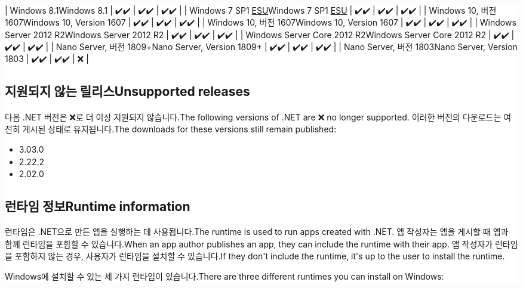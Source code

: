 | <span data-ttu-id="961f7-157">Windows 8.1</span><span class="sxs-lookup"><span data-stu-id="961f7-157">Windows 8.1</span></span>                 | <span data-ttu-id="961f7-158">✔️</span><span class="sxs-lookup"><span data-stu-id="961f7-158">✔️</span></span>           | <span data-ttu-id="961f7-159">✔️</span><span class="sxs-lookup"><span data-stu-id="961f7-159">✔️</span></span>            | <span data-ttu-id="961f7-160">✔️</span><span class="sxs-lookup"><span data-stu-id="961f7-160">✔️</span></span>    |
| <span data-ttu-id="961f7-161">Windows 7 SP1 [ESU][esu]</span><span class="sxs-lookup"><span data-stu-id="961f7-161">Windows 7 SP1 [ESU][esu]</span></span>    | <span data-ttu-id="961f7-162">✔️</span><span class="sxs-lookup"><span data-stu-id="961f7-162">✔️</span></span>           | <span data-ttu-id="961f7-163">✔️</span><span class="sxs-lookup"><span data-stu-id="961f7-163">✔️</span></span>            | <span data-ttu-id="961f7-164">✔️</span><span class="sxs-lookup"><span data-stu-id="961f7-164">✔️</span></span>    |
| <span data-ttu-id="961f7-165"> Windows 10, 버전 1607</span><span class="sxs-lookup"><span data-stu-id="961f7-165">Windows 10, Version 1607</span></span>    | <span data-ttu-id="961f7-166">✔️</span><span class="sxs-lookup"><span data-stu-id="961f7-166">✔️</span></span>           | <span data-ttu-id="961f7-167">✔️</span><span class="sxs-lookup"><span data-stu-id="961f7-167">✔️</span></span>            | <span data-ttu-id="961f7-168">✔️</span><span class="sxs-lookup"><span data-stu-id="961f7-168">✔️</span></span>    |
| <span data-ttu-id="961f7-169"> Windows 10, 버전 1607</span><span class="sxs-lookup"><span data-stu-id="961f7-169">Windows 10, Version 1607</span></span>    | <span data-ttu-id="961f7-170">✔️</span><span class="sxs-lookup"><span data-stu-id="961f7-170">✔️</span></span>           | <span data-ttu-id="961f7-171">✔️</span><span class="sxs-lookup"><span data-stu-id="961f7-171">✔️</span></span>            | <span data-ttu-id="961f7-172">✔️</span><span class="sxs-lookup"><span data-stu-id="961f7-172">✔️</span></span>    |
| <span data-ttu-id="961f7-173">Windows Server 2012 R2</span><span class="sxs-lookup"><span data-stu-id="961f7-173">Windows Server 2012 R2</span></span>      | <span data-ttu-id="961f7-174">✔️</span><span class="sxs-lookup"><span data-stu-id="961f7-174">✔️</span></span>           | <span data-ttu-id="961f7-175">✔️</span><span class="sxs-lookup"><span data-stu-id="961f7-175">✔️</span></span>            | <span data-ttu-id="961f7-176">✔️</span><span class="sxs-lookup"><span data-stu-id="961f7-176">✔️</span></span>    |
| <span data-ttu-id="961f7-177">Windows Server Core 2012 R2</span><span class="sxs-lookup"><span data-stu-id="961f7-177">Windows Server Core 2012 R2</span></span> | <span data-ttu-id="961f7-178">✔️</span><span class="sxs-lookup"><span data-stu-id="961f7-178">✔️</span></span>           | <span data-ttu-id="961f7-179">✔️</span><span class="sxs-lookup"><span data-stu-id="961f7-179">✔️</span></span>            | <span data-ttu-id="961f7-180">✔️</span><span class="sxs-lookup"><span data-stu-id="961f7-180">✔️</span></span>    |
| <span data-ttu-id="961f7-181">Nano Server, 버전 1809+</span><span class="sxs-lookup"><span data-stu-id="961f7-181">Nano Server, Version 1809+</span></span>  | <span data-ttu-id="961f7-182">✔️</span><span class="sxs-lookup"><span data-stu-id="961f7-182">✔️</span></span>           | <span data-ttu-id="961f7-183">✔️</span><span class="sxs-lookup"><span data-stu-id="961f7-183">✔️</span></span>            | <span data-ttu-id="961f7-184">✔️</span><span class="sxs-lookup"><span data-stu-id="961f7-184">✔️</span></span>    |
| <span data-ttu-id="961f7-185">Nano Server, 버전 1803</span><span class="sxs-lookup"><span data-stu-id="961f7-185">Nano Server, Version 1803</span></span>   | <span data-ttu-id="961f7-186">✔️</span><span class="sxs-lookup"><span data-stu-id="961f7-186">✔️</span></span>           | <span data-ttu-id="961f7-187">✔️</span><span class="sxs-lookup"><span data-stu-id="961f7-187">✔️</span></span>            | ❌    |

## <a name="unsupported-releases"></a><span data-ttu-id="961f7-188">지원되지 않는 릴리스</span><span class="sxs-lookup"><span data-stu-id="961f7-188">Unsupported releases</span></span>

<span data-ttu-id="961f7-189">다음 .NET 버전은 ❌로 더 이상 지원되지 않습니다.</span><span class="sxs-lookup"><span data-stu-id="961f7-189">The following versions of .NET are ❌ no longer supported.</span></span> <span data-ttu-id="961f7-190">이러한 버전의 다운로드는 여전히 게시된 상태로 유지됩니다.</span><span class="sxs-lookup"><span data-stu-id="961f7-190">The downloads for these versions still remain published:</span></span>

- <span data-ttu-id="961f7-191">3.0</span><span class="sxs-lookup"><span data-stu-id="961f7-191">3.0</span></span>
- <span data-ttu-id="961f7-192">2.2</span><span class="sxs-lookup"><span data-stu-id="961f7-192">2.2</span></span>
- <span data-ttu-id="961f7-193">2.0</span><span class="sxs-lookup"><span data-stu-id="961f7-193">2.0</span></span>

## <a name="runtime-information"></a><span data-ttu-id="961f7-194">런타임 정보</span><span class="sxs-lookup"><span data-stu-id="961f7-194">Runtime information</span></span>

<span data-ttu-id="961f7-195">런타임은 .NET으로 만든 앱을 실행하는 데 사용됩니다.</span><span class="sxs-lookup"><span data-stu-id="961f7-195">The runtime is used to run apps created with .NET.</span></span> <span data-ttu-id="961f7-196">앱 작성자는 앱을 게시할 때 앱과 함께 런타임을 포함할 수 있습니다.</span><span class="sxs-lookup"><span data-stu-id="961f7-196">When an app author publishes an app, they can include the runtime with their app.</span></span> <span data-ttu-id="961f7-197">앱 작성자가 런타임을 포함하지 않는 경우, 사용자가 런타임을 설치할 수 있습니다.</span><span class="sxs-lookup"><span data-stu-id="961f7-197">If they don't include the runtime, it's up to the user to install the runtime.</span></span>

<span data-ttu-id="961f7-198">Windows에 설치할 수 있는 세 가지 런타임이 있습니다.</span><span class="sxs-lookup"><span data-stu-id="961f7-198">There are three different runtimes you can install on Windows:</span></span>


[esu]: /troubleshoot/windows-client/windows-7-eos-faq/windows-7-extended-security-updates-faq
[vcc64]: https://aka.ms/vs/16/release/vc_redist.x64.exe
[vcc32]: https://aka.ms/vs/16/release/vc_redist.x86.exe
[kb64]: https://www.microsoft.com/download/details.aspx?id=47442
[kb32]: https://www.microsoft.com/download/details.aspx?id=47409